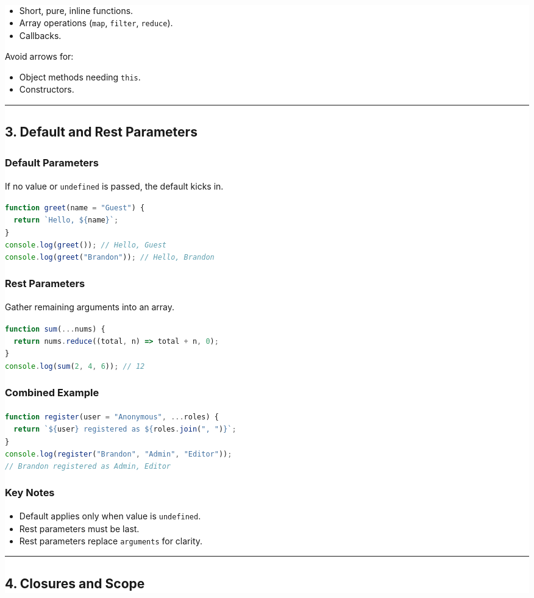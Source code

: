 * Short, pure, inline functions.
* Array operations (`map`, `filter`, `reduce`).
* Callbacks.

Avoid arrows for:

* Object methods needing `this`.
* Constructors.

---

## 3. Default and Rest Parameters

### Default Parameters

If no value or `undefined` is passed, the default kicks in.

```js
function greet(name = "Guest") {
  return `Hello, ${name}`;
}
console.log(greet()); // Hello, Guest
console.log(greet("Brandon")); // Hello, Brandon
```

### Rest Parameters

Gather remaining arguments into an array.

```js
function sum(...nums) {
  return nums.reduce((total, n) => total + n, 0);
}
console.log(sum(2, 4, 6)); // 12
```

### Combined Example

```js
function register(user = "Anonymous", ...roles) {
  return `${user} registered as ${roles.join(", ")}`;
}
console.log(register("Brandon", "Admin", "Editor"));
// Brandon registered as Admin, Editor
```

### Key Notes

* Default applies only when value is `undefined`.
* Rest parameters must be last.
* Rest parameters replace `arguments` for clarity.

---

## 4. Closures and Scope
